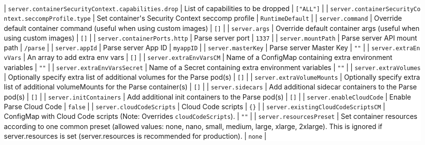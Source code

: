 | `server.containerSecurityContext.capabilities.drop`        | List of capabilities to be dropped                                                                                                                                                                                       | `["ALL"]`               |
| `server.containerSecurityContext.seccompProfile.type`      | Set container's Security Context seccomp profile                                                                                                                                                                         | `RuntimeDefault`        |
| `server.command`                                           | Override default container command (useful when using custom images)                                                                                                                                                     | `[]`                    |
| `server.args`                                              | Override default container args (useful when using custom images)                                                                                                                                                        | `[]`                    |
| `server.containerPorts.http`                               | Parse server port                                                                                                                                                                                                        | `1337`                  |
| `server.mountPath`                                         | Parse server API mount path                                                                                                                                                                                              | `/parse`                |
| `server.appId`                                             | Parse server App ID                                                                                                                                                                                                      | `myappID`               |
| `server.masterKey`                                         | Parse server Master Key                                                                                                                                                                                                  | `""`                    |
| `server.extraEnvVars`                                      | An array to add extra env vars                                                                                                                                                                                           | `[]`                    |
| `server.extraEnvVarsCM`                                    | Name of a ConfigMap containing extra environment variables                                                                                                                                                               | `""`                    |
| `server.extraEnvVarsSecret`                                | Name of a Secret containing extra environment variables                                                                                                                                                                  | `""`                    |
| `server.extraVolumes`                                      | Optionally specify extra list of additional volumes for the Parse pod(s)                                                                                                                                                 | `[]`                    |
| `server.extraVolumeMounts`                                 | Optionally specify extra list of additional volumeMounts for the Parse container(s)                                                                                                                                      | `[]`                    |
| `server.sidecars`                                          | Add additional sidecar containers to the Parse pod(s)                                                                                                                                                                    | `[]`                    |
| `server.initContainers`                                    | Add additional init containers to the Parse pod(s)                                                                                                                                                                       | `[]`                    |
| `server.enableCloudCode`                                   | Enable Parse Cloud Code                                                                                                                                                                                                  | `false`                 |
| `server.cloudCodeScripts`                                  | Cloud Code scripts                                                                                                                                                                                                       | `{}`                    |
| `server.existingCloudCodeScriptsCM`                        | ConfigMap with Cloud Code scripts (Note: Overrides `cloudCodeScripts`).                                                                                                                                                  | `""`                    |
| `server.resourcesPreset`                                   | Set container resources according to one common preset (allowed values: none, nano, small, medium, large, xlarge, 2xlarge). This is ignored if server.resources is set (server.resources is recommended for production). | `none`                  |